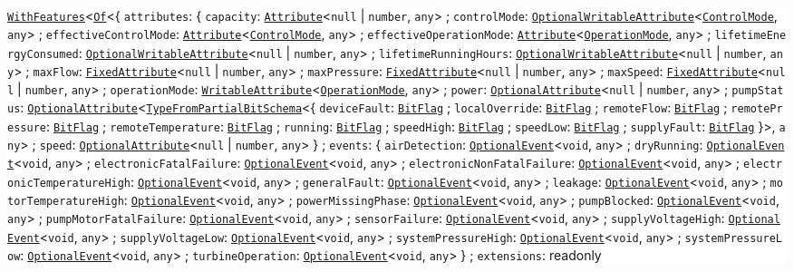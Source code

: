 [`WithFeatures`](../modules/exports_cluster.ClusterComposer.md#withfeatures)\<[`Of`](exports_cluster.ClusterType.Of.md)\<\{ `attributes`: \{ `capacity`: [`Attribute`](exports_cluster.Attribute.md)\<``null`` \| `number`, `any`\> ; `controlMode`: [`OptionalWritableAttribute`](exports_cluster.OptionalWritableAttribute.md)\<[`ControlMode`](../enums/exports_cluster.PumpConfigurationAndControl.ControlMode.md), `any`\> ; `effectiveControlMode`: [`Attribute`](exports_cluster.Attribute.md)\<[`ControlMode`](../enums/exports_cluster.PumpConfigurationAndControl.ControlMode.md), `any`\> ; `effectiveOperationMode`: [`Attribute`](exports_cluster.Attribute.md)\<[`OperationMode`](../enums/exports_cluster.PumpConfigurationAndControl.OperationMode.md), `any`\> ; `lifetimeEnergyConsumed`: [`OptionalWritableAttribute`](exports_cluster.OptionalWritableAttribute.md)\<``null`` \| `number`, `any`\> ; `lifetimeRunningHours`: [`OptionalWritableAttribute`](exports_cluster.OptionalWritableAttribute.md)\<``null`` \| `number`, `any`\> ; `maxFlow`: [`FixedAttribute`](exports_cluster.FixedAttribute.md)\<``null`` \| `number`, `any`\> ; `maxPressure`: [`FixedAttribute`](exports_cluster.FixedAttribute.md)\<``null`` \| `number`, `any`\> ; `maxSpeed`: [`FixedAttribute`](exports_cluster.FixedAttribute.md)\<``null`` \| `number`, `any`\> ; `operationMode`: [`WritableAttribute`](exports_cluster.WritableAttribute.md)\<[`OperationMode`](../enums/exports_cluster.PumpConfigurationAndControl.OperationMode.md), `any`\> ; `power`: [`OptionalAttribute`](exports_cluster.OptionalAttribute.md)\<``null`` \| `number`, `any`\> ; `pumpStatus`: [`OptionalAttribute`](exports_cluster.OptionalAttribute.md)\<[`TypeFromPartialBitSchema`](../modules/exports_schema.md#typefrompartialbitschema)\<\{ `deviceFault`: [`BitFlag`](../modules/exports_schema.md#bitflag) ; `localOverride`: [`BitFlag`](../modules/exports_schema.md#bitflag) ; `remoteFlow`: [`BitFlag`](../modules/exports_schema.md#bitflag) ; `remotePressure`: [`BitFlag`](../modules/exports_schema.md#bitflag) ; `remoteTemperature`: [`BitFlag`](../modules/exports_schema.md#bitflag) ; `running`: [`BitFlag`](../modules/exports_schema.md#bitflag) ; `speedHigh`: [`BitFlag`](../modules/exports_schema.md#bitflag) ; `speedLow`: [`BitFlag`](../modules/exports_schema.md#bitflag) ; `supplyFault`: [`BitFlag`](../modules/exports_schema.md#bitflag)  }\>, `any`\> ; `speed`: [`OptionalAttribute`](exports_cluster.OptionalAttribute.md)\<``null`` \| `number`, `any`\>  } ; `events`: \{ `airDetection`: [`OptionalEvent`](exports_cluster.OptionalEvent.md)\<`void`, `any`\> ; `dryRunning`: [`OptionalEvent`](exports_cluster.OptionalEvent.md)\<`void`, `any`\> ; `electronicFatalFailure`: [`OptionalEvent`](exports_cluster.OptionalEvent.md)\<`void`, `any`\> ; `electronicNonFatalFailure`: [`OptionalEvent`](exports_cluster.OptionalEvent.md)\<`void`, `any`\> ; `electronicTemperatureHigh`: [`OptionalEvent`](exports_cluster.OptionalEvent.md)\<`void`, `any`\> ; `generalFault`: [`OptionalEvent`](exports_cluster.OptionalEvent.md)\<`void`, `any`\> ; `leakage`: [`OptionalEvent`](exports_cluster.OptionalEvent.md)\<`void`, `any`\> ; `motorTemperatureHigh`: [`OptionalEvent`](exports_cluster.OptionalEvent.md)\<`void`, `any`\> ; `powerMissingPhase`: [`OptionalEvent`](exports_cluster.OptionalEvent.md)\<`void`, `any`\> ; `pumpBlocked`: [`OptionalEvent`](exports_cluster.OptionalEvent.md)\<`void`, `any`\> ; `pumpMotorFatalFailure`: [`OptionalEvent`](exports_cluster.OptionalEvent.md)\<`void`, `any`\> ; `sensorFailure`: [`OptionalEvent`](exports_cluster.OptionalEvent.md)\<`void`, `any`\> ; `supplyVoltageHigh`: [`OptionalEvent`](exports_cluster.OptionalEvent.md)\<`void`, `any`\> ; `supplyVoltageLow`: [`OptionalEvent`](exports_cluster.OptionalEvent.md)\<`void`, `any`\> ; `systemPressureHigh`: [`OptionalEvent`](exports_cluster.OptionalEvent.md)\<`void`, `any`\> ; `systemPressureLow`: [`OptionalEvent`](exports_cluster.OptionalEvent.md)\<`void`, `any`\> ; `turbineOperation`: [`OptionalEvent`](exports_cluster.OptionalEvent.md)\<`void`, `any`\>  } ; `extensions`: readonly
